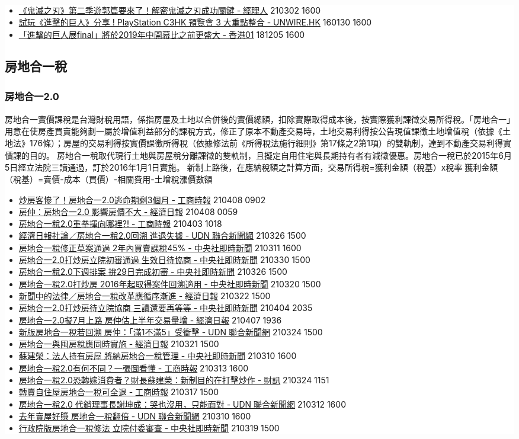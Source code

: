 - [《鬼滅之刃》第二季遊郭篇要來了！解密鬼滅之刃成功關鍵 - 經理人](https://www.managertoday.com.tw/articles/view/61815 "《鬼滅之刃》第二季遊郭篇要來了！解密鬼滅之刃成功關鍵 - 經理人") 210302 1600
- [試玩《進擊的巨人》分享 ! PlayStation C3HK 預覽會 3 大重點整合 - UNWIRE.HK](https://unwire.hk/2016/01/29/123-8/headline/ "試玩《進擊的巨人》分享 ! PlayStation C3HK 預覽會 3 大重點整合 - UNWIRE.HK") 160130 1600
- [「進擊的巨人展final」將於2019年中開幕比之前更盛大 - 香港01](https://www.hk01.com/%E9%81%8A%E6%88%B2%E5%8B%95%E6%BC%AB/266958/%E9%80%B2%E6%93%8A%E7%9A%84%E5%B7%A8%E4%BA%BA%E5%B1%95-final-%E5%B0%87%E6%96%BC2019%E5%B9%B4%E4%B8%AD%E9%96%8B%E5%B9%95-%E6%AF%94%E4%B9%8B%E5%89%8D%E6%9B%B4%E7%9B%9B%E5%A4%A7 "「進擊的巨人展final」將於2019年中開幕比之前更盛大 - 香港01") 181205 1600

## 房地合一稅

### 房地合一2.0

房地合一實價課稅是台灣財稅用語，係指房屋及土地以合併後的實價總額，扣除實際取得成本後，按實際獲利課徵交易所得稅。「房地合一」用意在使房產買賣能夠劃一屬於增值利益部分的課稅方式，修正了原本不動產交易時，土地交易利得按公告現值課徵土地增值稅（依據《土地法》176條）；房屋的交易利得按實價課徵所得稅（依據修法前《所得稅法施行細則》第17條之2第1項）的雙軌制，達到不動產交易利得實價課的目的。
房地合一稅取代現行土地與房屋稅分離課徵的雙軌制，且擬定自用住宅與長期持有者有減徵優惠。房地合一稅已於2015年6月5日經立法院三讀通過，訂於2016年1月1日實施。
新制上路後，在應納稅額之計算方面，交易所得稅=獲利金額（稅基）x稅率
獲利金額（稅基）=賣價-成本（買價）-相關費用-土增稅漲價數額
- [炒房客慘了！房地合一2.0逃命期剩3個月 - 工商時報](https://ctee.com.tw/news/real-estate/441953.html "炒房客慘了！房地合一2.0逃命期剩3個月 - 工商時報") 210408 0902
- [房仲：房地合一2.0 影響房價不大 - 經濟日報](https://money.udn.com/money/story/5621/5372813 "房仲：房地合一2.0 影響房價不大 - 經濟日報") 210408 0059
- [房地合一稅2.0重拳揮向哪裡?! - 工商時報](https://ctee.com.tw/news/real-estate/439973.html "房地合一稅2.0重拳揮向哪裡?! - 工商時報") 210403 1018
- [經濟日報社論／房地合一稅2.0回溯 進退失據 - UDN 聯合新聞網](https://udn.com/news/story/7338/5344410 "經濟日報社論／房地合一稅2.0回溯 進退失據 - UDN 聯合新聞網") 210326 1500
- [房地合一稅修正草案通過 2年內買賣課稅45% - 中央社即時新聞](https://www.cna.com.tw/news/firstnews/202103115004.aspx "房地合一稅修正草案通過 2年內買賣課稅45% - 中央社即時新聞") 210311 1600
- [房地合一2.0打炒房立院初審通過 生效日待協商 - 中央社即時新聞](https://www.cna.com.tw/news/firstnews/202103290124.aspx "房地合一2.0打炒房立院初審通過 生效日待協商 - 中央社即時新聞") 210330 1500
- [房地合一稅2.0下週排案 拚29日完成初審 - 中央社即時新聞](https://www.cna.com.tw/news/aipl/202103260112.aspx "房地合一稅2.0下週排案 拚29日完成初審 - 中央社即時新聞") 210326 1500
- [房地合一稅2.0打炒房 2016年起取得案件回溯適用 - 中央社即時新聞](https://www.cna.com.tw/news/firstnews/202103180066.aspx "房地合一稅2.0打炒房 2016年起取得案件回溯適用 - 中央社即時新聞") 210320 1500
- [新聞中的法律／房地合一稅改革應循序漸進 - 經濟日報](https://money.udn.com/money/story/6710/5333682 "新聞中的法律／房地合一稅改革應循序漸進 - 經濟日報") 210322 1500
- [房地合一2.0打炒房待立院協商 三讀還要再等等 - 中央社即時新聞](https://www.cna.com.tw/news/aipl/202104040180.aspx "房地合一2.0打炒房待立院協商 三讀還要再等等 - 中央社即時新聞") 210404 2035
- [房地合一2.0擬7月上路 房仲估上半年交易量增 - 經濟日報](https://money.udn.com/money/story/5621/5372380 "房地合一2.0擬7月上路 房仲估上半年交易量增 - 經濟日報") 210407 1936
- [新版房地合一稅若回溯 房仲：「滿1不滿5」受衝擊 - UDN 聯合新聞網](https://udn.com/news/story/7238/5341008 "新版房地合一稅若回溯 房仲：「滿1不滿5」受衝擊 - UDN 聯合新聞網") 210324 1500
- [房地合一與囤房稅應同時實施 - 經濟日報](https://money.udn.com/money/story/5628/5332436 "房地合一與囤房稅應同時實施 - 經濟日報") 210321 1500
- [蘇建榮：法人持有房屋 將納房地合一稅管理 - 中央社即時新聞](https://www.cna.com.tw/news/aipl/202103090211.aspx "蘇建榮：法人持有房屋 將納房地合一稅管理 - 中央社即時新聞") 210310 1600
- [房地合一稅2.0有何不同？一張圖看懂 - 工商時報](https://ctee.com.tw/news/tax-law/429300.html "房地合一稅2.0有何不同？一張圖看懂 - 工商時報") 210313 1600
- [房地合一稅2.0恐轉嫁消費者？財長蘇建榮：新制目的在打擊炒作 - 財訊](https://www.wealth.com.tw/home/articles/30704 "房地合一稅2.0恐轉嫁消費者？財長蘇建榮：新制目的在打擊炒作 - 財訊") 210324 1151
- [轉賣自住屋房地合一稅可全退 - 工商時報](https://ctee.com.tw/news/tax-law/430822.html "轉賣自住屋房地合一稅可全退 - 工商時報") 210317 1500
- [房地合一稅2.0 代銷理事長謝坤成：哭也沒用，只能面對 - UDN 聯合新聞網](https://udn.com/news/story/7238/5314328 "房地合一稅2.0 代銷理事長謝坤成：哭也沒用，只能面對 - UDN 聯合新聞網") 210312 1600
- [去年賣屋好賺 房地合一稅翻倍 - UDN 聯合新聞網](https://udn.com/news/story/7243/5306697 "去年賣屋好賺 房地合一稅翻倍 - UDN 聯合新聞網") 210310 1600
- [行政院版房地合一稅修法 立院付委審查 - 中央社即時新聞](https://www.cna.com.tw/news/aipl/202103190046.aspx "行政院版房地合一稅修法 立院付委審查 - 中央社即時新聞") 210319 1500
